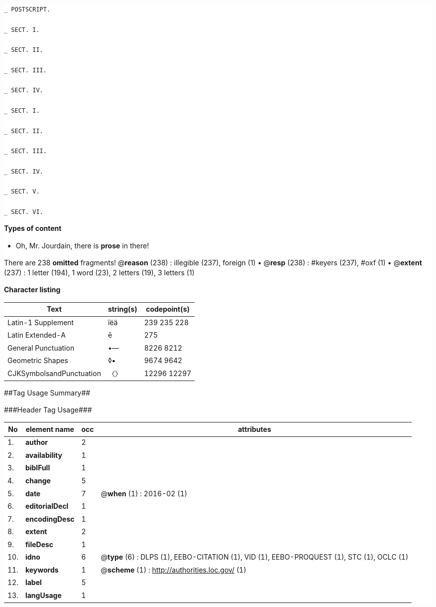     _ POSTSCRIPT.

    _ SECT. I.

    _ SECT. II.

    _ SECT. III.

    _ SECT. IV.

    _ SECT. I.

    _ SECT. II.

    _ SECT. III.

    _ SECT. IV.

    _ SECT. V.

    _ SECT. VI.

**Types of content**

  * Oh, Mr. Jourdain, there is **prose** in there!

There are 238 **omitted** fragments! 
 @__reason__ (238) : illegible (237), foreign (1)  •  @__resp__ (238) : #keyers (237), #oxf (1)  •  @__extent__ (237) : 1 letter (194), 1 word (23), 2 letters (19), 3 letters (1)

**Character listing**


|Text|string(s)|codepoint(s)|
|---|---|---|
|Latin-1 Supplement|ïëä|239 235 228|
|Latin Extended-A|ē|275|
|General Punctuation|•—|8226 8212|
|Geometric Shapes|◊▪|9674 9642|
|CJKSymbolsandPunctuation|〈〉|12296 12297|

##Tag Usage Summary##

###Header Tag Usage###

|No|element name|occ|attributes|
|---|---|---|---|
|1.|__author__|2||
|2.|__availability__|1||
|3.|__biblFull__|1||
|4.|__change__|5||
|5.|__date__|7| @__when__ (1) : 2016-02 (1)|
|6.|__editorialDecl__|1||
|7.|__encodingDesc__|1||
|8.|__extent__|2||
|9.|__fileDesc__|1||
|10.|__idno__|6| @__type__ (6) : DLPS (1), EEBO-CITATION (1), VID (1), EEBO-PROQUEST (1), STC (1), OCLC (1)|
|11.|__keywords__|1| @__scheme__ (1) : http://authorities.loc.gov/ (1)|
|12.|__label__|5||
|13.|__langUsage__|1||